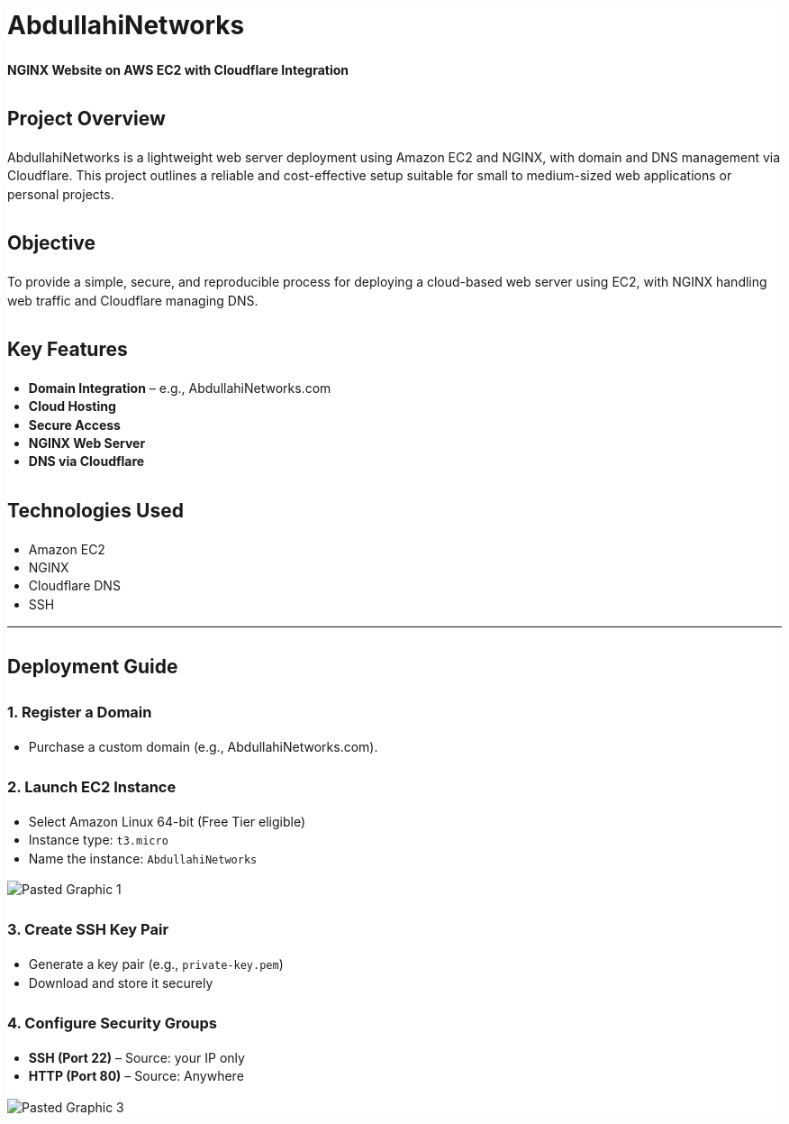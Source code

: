 # AbdullahiNetworks  
**NGINX Website on AWS EC2 with Cloudflare Integration**

## Project Overview  
AbdullahiNetworks is a lightweight web server deployment using Amazon EC2 and NGINX, with domain and DNS management via Cloudflare. This project outlines a reliable and cost-effective setup suitable for small to medium-sized web applications or personal projects.

## Objective  
To provide a simple, secure, and reproducible process for deploying a cloud-based web server using EC2, with NGINX handling web traffic and Cloudflare managing DNS.

## Key Features  
- **Domain Integration** – e.g., AbdullahiNetworks.com  
- **Cloud Hosting**
- **Secure Access**
- **NGINX Web Server**
- **DNS via Cloudflare**

## Technologies Used  
- Amazon EC2  
- NGINX  
- Cloudflare DNS  
- SSH  

---

## Deployment Guide

### 1. Register a Domain  
- Purchase a custom domain (e.g., AbdullahiNetworks.com).

### 2. Launch EC2 Instance  
- Select Amazon Linux 64-bit (Free Tier eligible)  
- Instance type: `t3.micro`  
- Name the instance: `AbdullahiNetworks`
<img width="1928" height="1000" alt="Pasted Graphic 1" src="https://github.com/user-attachments/assets/dece67c0-b4d8-460b-93f5-b5f4c8a51746" />


### 3. Create SSH Key Pair  
- Generate a key pair (e.g., `private-key.pem`)  
- Download and store it securely  

### 4. Configure Security Groups  
- **SSH (Port 22)** – Source: your IP only  
- **HTTP (Port 80)** – Source: Anywhere
<img width="1841" height="925" alt="Pasted Graphic 3" src="https://github.com/user-attachments/assets/741f5433-a83b-4fd3-b5a0-407e947eecbb" />
  